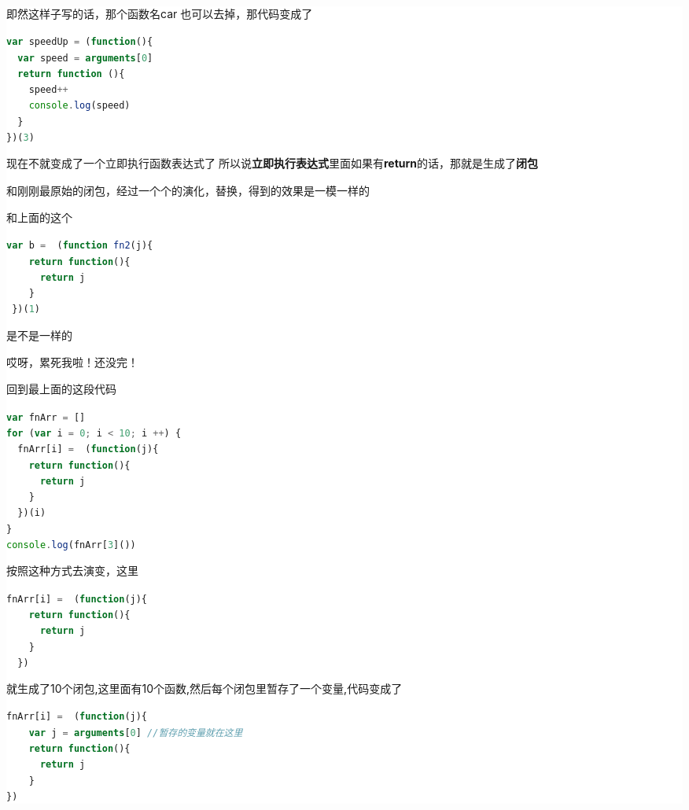 即然这样子写的话，那个函数名car 也可以去掉，那代码变成了

```javascript
var speedUp = (function(){
  var speed = arguments[0] 
  return function (){
    speed++
    console.log(speed)
  }
})(3)
```

现在不就变成了一个立即执行函数表达式了
所以说**立即执行表达式**里面如果有**return**的话，那就是生成了**闭包**

和刚刚最原始的闭包，经过一个个的演化，替换，得到的效果是一模一样的

和上面的这个

```javascript
var b =  (function fn2(j){
    return function(){
      return j
    } 
 })(1)
```

是不是一样的

哎呀，累死我啦！还没完！

回到最上面的这段代码

```javascript
var fnArr = []
for (var i = 0; i < 10; i ++) {
  fnArr[i] =  (function(j){
    return function(){
      return j
    } 
  })(i)
}
console.log(fnArr[3]()) 
```

按照这种方式去演变，这里

```javascript
fnArr[i] =  (function(j){
    return function(){
      return j
    } 
  }) 
```

就生成了10个闭包,这里面有10个函数,然后每个闭包里暂存了一个变量,代码变成了

```javascript
fnArr[i] =  (function(j){
    var j = arguments[0] //暂存的变量就在这里
    return function(){
      return j
    } 
})
```
